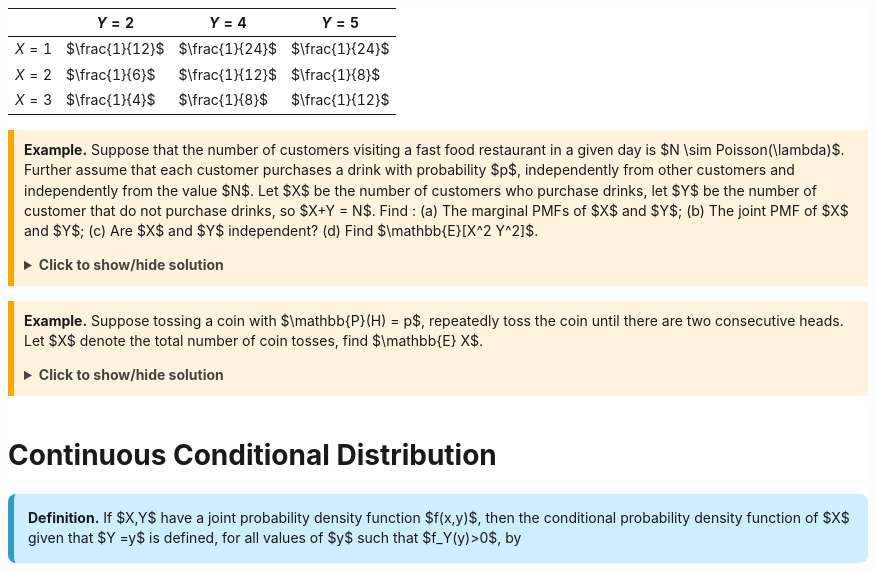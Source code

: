 
</div>


|           | $Y=2$           | $Y=4$           | $Y=5$           |
|-----------|-----------------|-----------------|-----------------|
| $X=1$     | $\frac{1}{12}$  | $\frac{1}{24}$  | $\frac{1}{24}$  |
| $X=2$     | $\frac{1}{6}$   | $\frac{1}{12}$  | $\frac{1}{8}$   |
| $X=3$     | $\frac{1}{4}$   | $\frac{1}{8}$   | $\frac{1}{12}$  |
 




<div style="border-left: 6px solid orange; background-color: #fff3e0; padding: 10px; margin: 15px 0;">
  <strong>Example.</strong>  Suppose that the number of customers visiting a fast food restaurant in a given day is $N \sim Poisson(\lambda)$. Further assume that each customer purchases a drink with probability $p$, independently from other customers and independently from the value $N$. Let $X$ be the number of customers who purchase drinks, let $Y$ be the number of customer that do not purchase drinks, so $X+Y = N$. Find : (a) The marginal PMFs of $X$ and $Y$; (b) The joint PMF of $X$ and $Y$; (c) Are $X$ and $Y$ independent? (d) Find $\mathbb{E}[X^2 Y^2]$.

  <details style="margin-top: 1em;"><summary style="font-weight: bold; color: #444; cursor: pointer;">
    Click to show/hide solution
  </summary></details>

 
</div>






<div style="border-left: 6px solid orange; background-color: #fff3e0; padding: 10px; margin: 15px 0;">
  <strong>Example.</strong> Suppose tossing a coin with $\mathbb{P}(H) = p$, repeatedly toss the coin until there are two consecutive heads. Let $X$ denote the total number of coin tosses, find $\mathbb{E} X$.

  <details style="margin-top: 1em;"><summary style="font-weight: bold; color: #444; cursor: pointer;">
    Click to show/hide solution
  </summary></details>

</div>
 


 


# Continuous Conditional Distribution

<div style="background-color: #cceeff; padding: 1em; border-left: 6px solid #3399cc; border-radius: 8px; margin: 1em 0;">
  <strong>Definition.</strong> If $X,Y$ have a joint probability density function $f(x,y)$, then the conditional probability density function of $X$ given that $Y =y$ is defined, for all values of $y$ such that $f_Y(y)>0$, by
